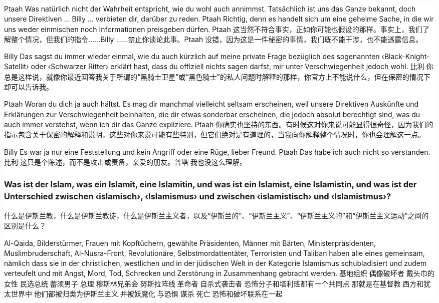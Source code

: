 Ptaah      Was natürlich nicht der Wahrheit entspricht, wie du wohl auch annimmst. Tatsächlich ist uns das Ganze bekannt, doch unsere Direktiven … Billy       … verbieten dir, darüber zu reden. Ptaah      Richtig, denn es handelt sich um eine geheime Sache, in die wir uns weder einmischen noch Informationen preisgeben dürfen.
Ptaah     这当然不符合事实，正如你可能也假设的那样。事实上，我们了解整个情况，但我们的指令……Billy      ……禁止你谈论此事。Ptaah     没错，因为这是一件秘密的事情，我们既不能干涉，也不能透露信息。

Billy       Das sagst du immer wieder einmal, wie du auch kürzlich auf meine private Frage bezüglich des sogenannten ‹Black-Knight-Satellit› oder ‹Schwarzer Ritter› erklärt hast, dass du offiziell nichts sagen darfst, mir unter Verschwiegenheit jedoch wohl.
比利      你总是这样说，就像你最近回答我关于所谓的“黑骑士卫星”或“黑色骑士”的私人问题时解释的那样，你官方上不能说什么，但在保密的情况下却可以告诉我。

Ptaah      Woran du dich ja auch hältst. Es mag dir manchmal vielleicht seltsam erscheinen, weil unsere Direktiven Auskünfte und Erklärungen zur Verschwiegenheit beinhalten, die dir etwas sonderbar erscheinen, die jedoch absolut berechtigt sind, was du auch immer verstehst, wenn ich dir das Ganze expliziere.
Ptaah 你确实也坚持的东西。有时候这对你来说可能显得很奇怪，因为我们的指示包含关于保密的解释和说明，这些对你来说可能有些特别，但它们绝对是有道理的，当我向你解释整个情况时，你也会理解这一点。

Billy       Es war ja nur eine Feststellung und kein Angriff oder eine Rüge, lieber Freund. Ptaah      Das habe ich auch nicht so verstanden.
比利      这只是个陈述，而不是攻击或责备，亲爱的朋友。普塔      我也没这么理解。

### Was ist der Islam, was ein Islamit, eine Islamitin, und was ist ein Islamist, eine Islamistin, und was ist der Unterschied zwischen ‹islamisch›, ‹Islamismus› und zwischen ‹islamistisch› und ‹Islamistmus›?
什么是伊斯兰教，什么是伊斯兰教徒，什么是伊斯兰主义者，以及“伊斯兰的”、“伊斯兰主义”、“伊斯兰主义的”和“伊斯兰主义运动”之间的区别是什么？

Al-Qaida, Bilderstürmer, Frauen mit Kopftüchern, gewählte Präsidenten, Männer mit Bärten, Ministerpräsidenten, Muslimbruderschaft, Al-Nusra-Front, Revolutionäre, Selbstmordattentäter, Terroristen und Taliban haben alle eines gemeinsam, nämlich dass sie in der christlichen, westlichen und in der jüdischen Welt in der Kategorie Islamismus schubladisiert und zudem verteufelt und mit Angst, Mord, Tod, Schrecken und Zerstörung in Zusammenhang gebracht werden.
基地组织 偶像破坏者 戴头巾的女性 民选总统 蓄须男子 总理 穆斯林兄弟会 努斯拉阵线 革命者 自杀式袭击者 恐怖分子和塔利班都有一个共同点 那就是在基督教 西方和犹太世界中 他们都被归类为伊斯兰主义 并被妖魔化 与恐惧 谋杀 死亡 恐怖和破坏联系在一起
